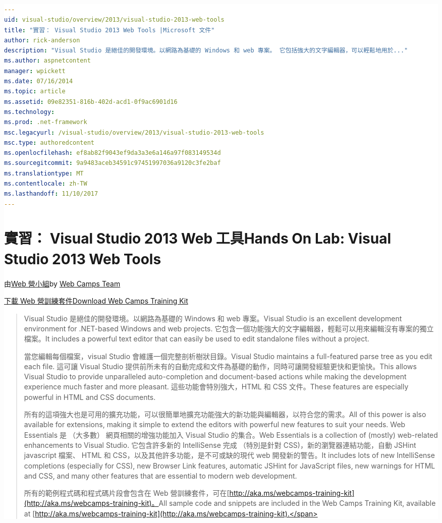 ```yaml
---
uid: visual-studio/overview/2013/visual-studio-2013-web-tools
title: "實習： Visual Studio 2013 Web Tools |Microsoft 文件"
author: rick-anderson
description: "Visual Studio 是絕佳的開發環境。以網路為基礎的 Windows 和 web 專案。 它包括強大的文字編輯器，可以輕鬆地用於..."
ms.author: aspnetcontent
manager: wpickett
ms.date: 07/16/2014
ms.topic: article
ms.assetid: 09e82351-816b-402d-acd1-0f9ac6901d16
ms.technology: 
ms.prod: .net-framework
msc.legacyurl: /visual-studio/overview/2013/visual-studio-2013-web-tools
msc.type: authoredcontent
ms.openlocfilehash: ef8ab82f9043ef9da3a3e6a146a97f083149534d
ms.sourcegitcommit: 9a9483aceb34591c97451997036a9120c3fe2baf
ms.translationtype: MT
ms.contentlocale: zh-TW
ms.lasthandoff: 11/10/2017
---
```

<a name="hands-on-lab-visual-studio-2013-web-tools"></a><span data-ttu-id="5a6e1-104">實習： Visual Studio 2013 Web 工具</span><span class="sxs-lookup"><span data-stu-id="5a6e1-104">Hands On Lab: Visual Studio 2013 Web Tools</span></span>
====================
<span data-ttu-id="5a6e1-105">由[Web 營小組](https://twitter.com/webcamps)</span><span class="sxs-lookup"><span data-stu-id="5a6e1-105">by [Web Camps Team](https://twitter.com/webcamps)</span></span>

[<span data-ttu-id="5a6e1-106">下載 Web 營訓練套件</span><span class="sxs-lookup"><span data-stu-id="5a6e1-106">Download Web Camps Training Kit</span></span>](http://aka.ms/webcamps-training-kit)

> <span data-ttu-id="5a6e1-107">Visual Studio 是絕佳的開發環境。以網路為基礎的 Windows 和 web 專案。</span><span class="sxs-lookup"><span data-stu-id="5a6e1-107">Visual Studio is an excellent development environment for .NET-based Windows and web projects.</span></span> <span data-ttu-id="5a6e1-108">它包含一個功能強大的文字編輯器，輕鬆可以用來編輯沒有專案的獨立檔案。</span><span class="sxs-lookup"><span data-stu-id="5a6e1-108">It includes a powerful text editor that can easily be used to edit standalone files without a project.</span></span>
> 
> <span data-ttu-id="5a6e1-109">當您編輯每個檔案，visual Studio 會維護一個完整剖析樹狀目錄。</span><span class="sxs-lookup"><span data-stu-id="5a6e1-109">Visual Studio maintains a full-featured parse tree as you edit each file.</span></span> <span data-ttu-id="5a6e1-110">這可讓 Visual Studio 提供前所未有的自動完成和文件為基礎的動作，同時可讓開發經驗更快和更愉快。</span><span class="sxs-lookup"><span data-stu-id="5a6e1-110">This allows Visual Studio to provide unparalleled auto-completion and document-based actions while making the development experience much faster and more pleasant.</span></span> <span data-ttu-id="5a6e1-111">這些功能會特別強大，HTML 和 CSS 文件。</span><span class="sxs-lookup"><span data-stu-id="5a6e1-111">These features are especially powerful in HTML and CSS documents.</span></span>
> 
> <span data-ttu-id="5a6e1-112">所有的這項強大也是可用的擴充功能，可以很簡單地擴充功能強大的新功能與編輯器，以符合您的需求。</span><span class="sxs-lookup"><span data-stu-id="5a6e1-112">All of this power is also available for extensions, making it simple to extend the editors with powerful new features to suit your needs.</span></span> <span data-ttu-id="5a6e1-113">Web Essentials 是 （大多數） 網頁相關的增強功能加入 Visual Studio 的集合。</span><span class="sxs-lookup"><span data-stu-id="5a6e1-113">Web Essentials is a collection of (mostly) web-related enhancements to Visual Studio.</span></span> <span data-ttu-id="5a6e1-114">它包含許多新的 IntelliSense 完成 （特別是針對 CSS)，新的瀏覽器連結功能，自動 JSHint javascript 檔案、 HTML 和 CSS，以及其他許多功能，是不可或缺的現代 web 開發新的警告。</span><span class="sxs-lookup"><span data-stu-id="5a6e1-114">It includes lots of new IntelliSense completions (especially for CSS), new Browser Link features, automatic JSHint for JavaScript files, new warnings for HTML and CSS, and many other features that are essential to modern web development.</span></span>
> 
> <span data-ttu-id="5a6e1-115">所有的範例程式碼和程式碼片段會包含在 Web 營訓練套件，可在[http://aka.ms/webcamps-training-kit](http://aka.ms/webcamps-training-kit)。</span><span class="sxs-lookup"><span data-stu-id="5a6e1-115">All sample code and snippets are included in the Web Camps Training Kit, available at [http://aka.ms/webcamps-training-kit](http://aka.ms/webcamps-training-kit).</span></span>
